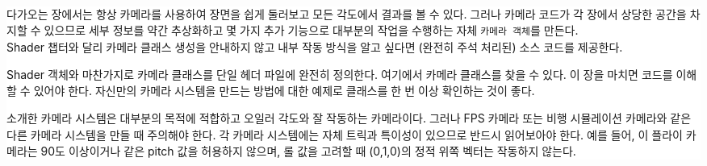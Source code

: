 다가오는 장에서는 항상 카메라를 사용하여 장면을 쉽게 둘러보고 모든 각도에서 결과를 볼 수 있다. 그러나 카메라 코드가 각 장에서 상당한 공간을 차지할 수 있으므로 세부 정보를 약간 추상화하고 몇 가지 추가 기능으로 대부분의 작업을 수행하는 자체 `카메라 객체`를 만든다.  
Shader 챕터와 달리 카메라 클래스 생성을 안내하지 않고 내부 작동 방식을 알고 싶다면 (완전히 주석 처리된) 소스 코드를 제공한다.

Shader 객체와 마찬가지로 카메라 클래스를 단일 헤더 파일에 완전히 정의한다. 여기에서 카메라 클래스를 찾을 수 있다. 이 장을 마치면 코드를 이해할 수 있어야 한다. 자신만의 카메라 시스템을 만드는 방법에 대한 예제로 클래스를 한 번 이상 확인하는 것이 좋다.

소개한 카메라 시스템은 대부분의 목적에 적합하고 오일러 각도와 잘 작동하는 카메라이다. 그러나 FPS 카메라 또는 비행 시뮬레이션 카메라와 같은 다른 카메라 시스템을 만들 때 주의해야 한다. 각 카메라 시스템에는 자체 트릭과 특이성이 있으므로 반드시 읽어보아야 한다. 예를 들어, 이 플라이 카메라는 90도 이상이거나 같은 pitch 값을 허용하지 않으며, 롤 값을 고려할 때 (0,1,0)의 정적 위쪽 벡터는 작동하지 않는다.




